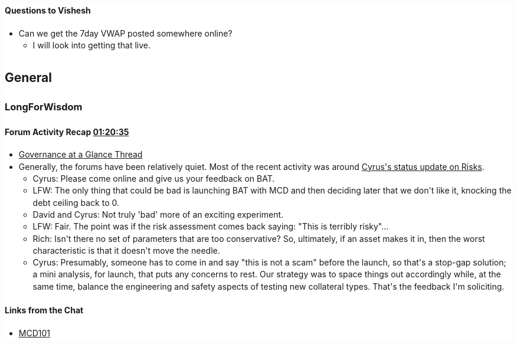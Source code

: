 #### Questions to Vishesh

- Can we get the 7day VWAP posted somewhere online?
  - I will look into getting that live.

## General

### LongForWisdom

#### Forum Activity Recap [01:20:35](https://youtu.be/rKq4J4bKndc?t=4835)

- [Governance at a Glance Thread](https://forum.makerdao.com/t/governance-at-a-glance/84)
- Generally, the forums have been relatively quiet. Most of the recent activity was around [Cyrus's status update on Risks](https://forum.makerdao.com/t/status-update-on-risk-and-governance-roadmap-for-pre-and-post-mcd-launch/673).
  - Cyrus: Please come online and give us your feedback on BAT.
  - LFW: The only thing that could be bad is launching BAT with MCD and then deciding later that we don't like it, knocking the debt ceiling back to 0.
  - David and Cyrus: Not truly 'bad' more of an exciting experiment.
  - LFW: Fair. The point was if the risk assessment comes back saying: "This is terribly risky"...
  - Rich: Isn't there no set of parameters that are too conservative? So, ultimately, if an asset makes it in, then the worst characteristic is that it doesn't move the needle.
  - Cyrus: Presumably, someone has to come in and say "this is not a scam" before the launch, so that's a stop-gap solution; a mini analysis, for launch, that puts any concerns to rest. Our strategy was to space things out accordingly while, at the same time, balance the engineering and safety aspects of testing new collateral types. That's the feedback I'm soliciting.

#### Links from the Chat

- [MCD101](https://github.com/makerdao/developerguides/blob/master/mcd/mcd-101/mcd-101.md)
